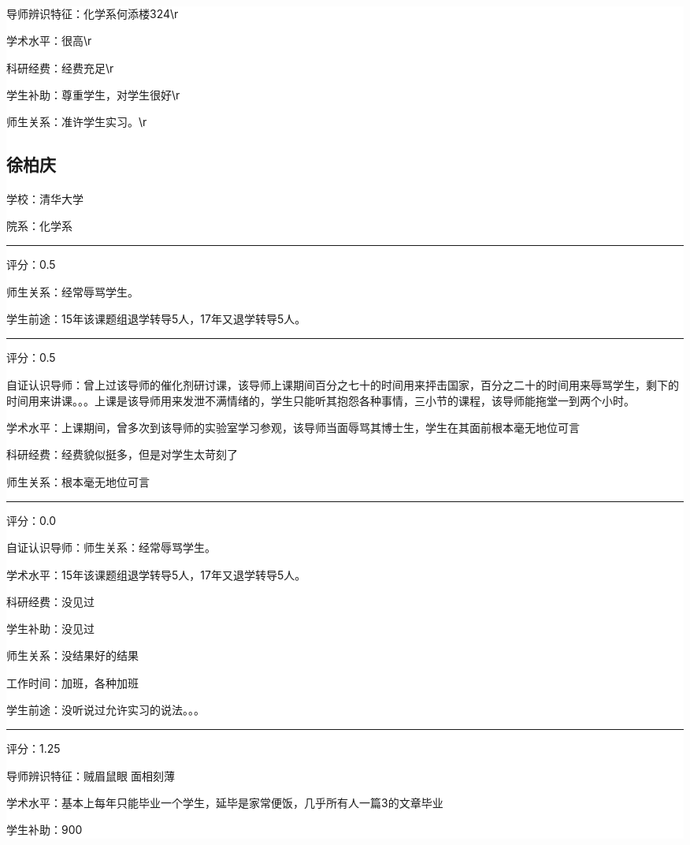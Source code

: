 导师辨识特征：化学系何添楼324\r

学术水平：很高\r

科研经费：经费充足\r

学生补助：尊重学生，对学生很好\r

师生关系：准许学生实习。\r

## 徐柏庆

学校：清华大学

院系：化学系

* * *

评分：0.5

师生关系：经常辱骂学生。

学生前途：15年该课题组退学转导5人，17年又退学转导5人。

* * *

评分：0.5

自证认识导师：曾上过该导师的催化剂研讨课，该导师上课期间百分之七十的时间用来抨击国家，百分之二十的时间用来辱骂学生，剩下的时间用来讲课。。。上课是该导师用来发泄不满情绪的，学生只能听其抱怨各种事情，三小节的课程，该导师能拖堂一到两个小时。

学术水平：上课期间，曾多次到该导师的实验室学习参观，该导师当面辱骂其博士生，学生在其面前根本毫无地位可言

科研经费：经费貌似挺多，但是对学生太苛刻了

师生关系：根本毫无地位可言

* * *

评分：0.0

自证认识导师：师生关系：经常辱骂学生。

学术水平：15年该课题组退学转导5人，17年又退学转导5人。

科研经费：没见过

学生补助：没见过

师生关系：没结果好的结果

工作时间：加班，各种加班

学生前途：没听说过允许实习的说法。。。

* * *

评分：1.25

导师辨识特征：贼眉鼠眼 面相刻薄

学术水平：基本上每年只能毕业一个学生，延毕是家常便饭，几乎所有人一篇3的文章毕业

学生补助：900
